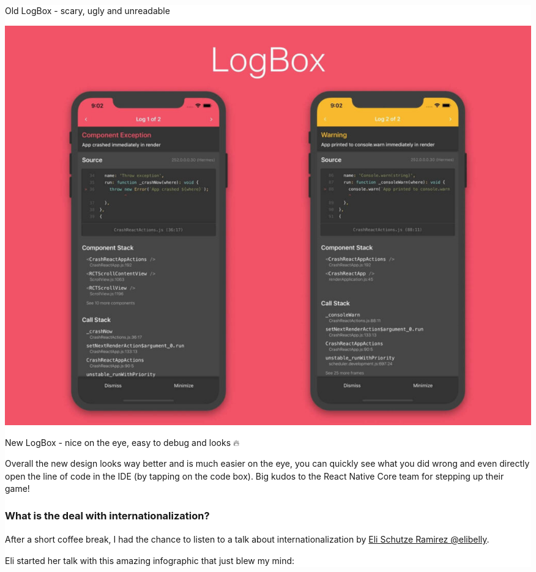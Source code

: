 Old LogBox - scary, ugly and unreadable

![](images/newLogbox-1024x777.jpeg)

New LogBox - nice on the eye, easy to debug and looks 🔥

Overall the new design looks way better and is much easier on the eye, you can quickly see what you did wrong and even directly open the line of code in the IDE (by tapping on the code box). Big kudos to the React Native Core team for stepping up their game!

### What is the deal with internationalization?

After a short coffee break, I had the chance to listen to a talk about internationalization by [Eli Schutze Ramirez @elibelly](https://twitter.com/elibelly).

Eli started her talk with this amazing infographic that just blew my mind:
